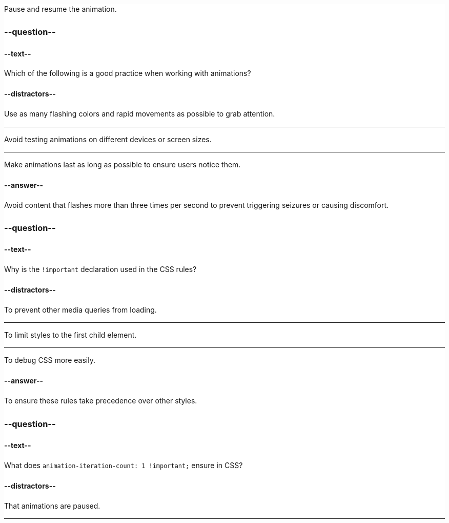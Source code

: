 Pause and resume the animation.

### --question--

#### --text--

Which of the following is a good practice when working with animations?

#### --distractors--

Use as many flashing colors and rapid movements as possible to grab attention.

---

Avoid testing animations on different devices or screen sizes.

---

Make animations last as long as possible to ensure users notice them.

#### --answer--

Avoid content that flashes more than three times per second to prevent triggering seizures or causing discomfort.

### --question--

#### --text--

Why is the `!important` declaration used in the CSS rules?

#### --distractors--

To prevent other media queries from loading.

---

To limit styles to the first child element.

---

To debug CSS more easily.

#### --answer--

To ensure these rules take precedence over other styles.

### --question--

#### --text--

What does `animation-iteration-count: 1 !important;` ensure in CSS?

#### --distractors--

That animations are paused.

---
